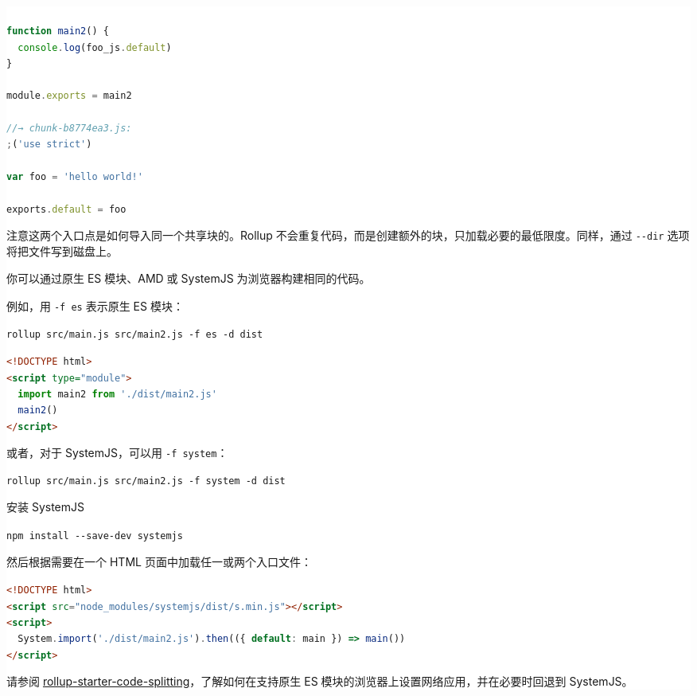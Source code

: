 ```js

function main2() {
  console.log(foo_js.default)
}

module.exports = main2

//→ chunk-b8774ea3.js:
;('use strict')

var foo = 'hello world!'

exports.default = foo
```

注意这两个入口点是如何导入同一个共享块的。Rollup 不会重复代码，而是创建额外的块，只加载必要的最低限度。同样，通过 `--dir` 选项将把文件写到磁盘上。

你可以通过原生 ES 模块、AMD 或 SystemJS 为浏览器构建相同的代码。

例如，用 `-f es` 表示原生 ES 模块：

```
rollup src/main.js src/main2.js -f es -d dist
```

```html
<!DOCTYPE html>
<script type="module">
  import main2 from './dist/main2.js'
  main2()
</script>
```

或者，对于 SystemJS，可以用 `-f system`：

```
rollup src/main.js src/main2.js -f system -d dist
```

安装 SystemJS

```
npm install --save-dev systemjs
```

然后根据需要在一个 HTML 页面中加载任一或两个入口文件：

```html
<!DOCTYPE html>
<script src="node_modules/systemjs/dist/s.min.js"></script>
<script>
  System.import('./dist/main2.js').then(({ default: main }) => main())
</script>
```

请参阅 [rollup-starter-code-splitting](https://github.com/rollup/rollup-starter-code-splitting)，了解如何在支持原生 ES 模块的浏览器上设置网络应用，并在必要时回退到 SystemJS。
